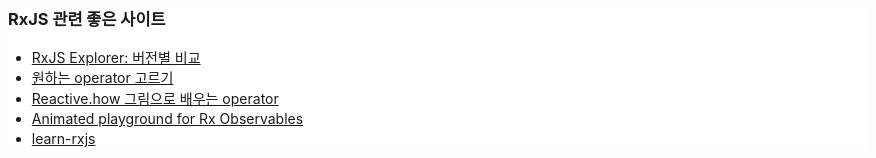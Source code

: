 ### RxJS 관련 좋은 사이트
- <a href="http://reactive.how/rxjs/explorer" targe="_blank">RxJS Explorer: 버전별 비교</a>
- <a href="http://reactivex.io/rxjs/manual/overview.html#choose-an-operator" targe="_blank">원하는 operator 고르기</a>
- <a href="http://reactive.how/" targe="_blank">Reactive.how 그림으로 배우는 operator</a>
- <a href="https://rxviz.com/" targe="_blank">Animated playground for Rx Observables</a>
- <a href="https://legacy.gitbook.com/book/btroncone/learn-rxjs" targe="_blank">learn-rxjs</a>

